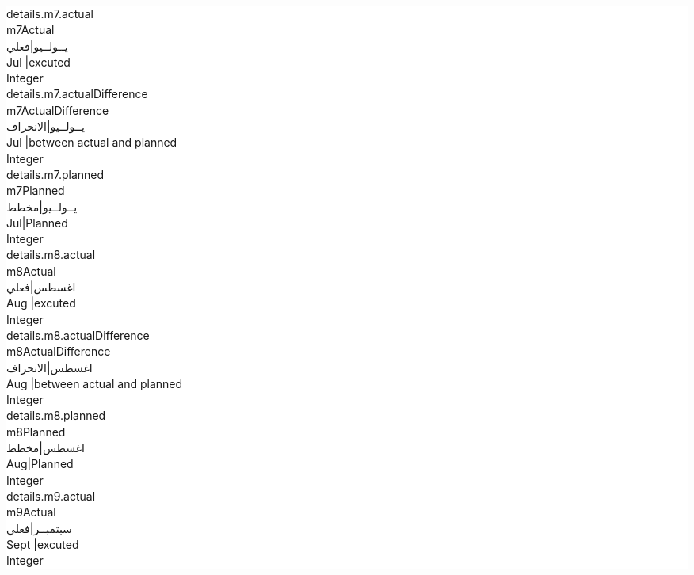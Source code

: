 </div>

<div class="row searchable" id="details.m7.actual">
<div class="cell" data-label="Property">details.m7.actual</div>
<div class="cell" data-label="Column">m7Actual</div>
<div class="cell" data-label="Arabic">يــولــيو|فعلي</div>
<div class="cell" data-label="English">Jul |excuted</div>
<div class="cell" data-label="Type">Integer</div>

</div>

<div class="row searchable" id="details.m7.actualDifference">
<div class="cell" data-label="Property">details.m7.actualDifference</div>
<div class="cell" data-label="Column">m7ActualDifference</div>
<div class="cell" data-label="Arabic">يــولــيو|الانحراف</div>
<div class="cell" data-label="English">Jul |between actual and planned</div>
<div class="cell" data-label="Type">Integer</div>

</div>

<div class="row searchable" id="details.m7.planned">
<div class="cell" data-label="Property">details.m7.planned</div>
<div class="cell" data-label="Column">m7Planned</div>
<div class="cell" data-label="Arabic">يــولــيو|مخطط</div>
<div class="cell" data-label="English">Jul|Planned</div>
<div class="cell" data-label="Type">Integer</div>

</div>

<div class="row searchable" id="details.m8.actual">
<div class="cell" data-label="Property">details.m8.actual</div>
<div class="cell" data-label="Column">m8Actual</div>
<div class="cell" data-label="Arabic">اغسطس|فعلي</div>
<div class="cell" data-label="English">Aug |excuted</div>
<div class="cell" data-label="Type">Integer</div>

</div>

<div class="row searchable" id="details.m8.actualDifference">
<div class="cell" data-label="Property">details.m8.actualDifference</div>
<div class="cell" data-label="Column">m8ActualDifference</div>
<div class="cell" data-label="Arabic">اغسطس|الانحراف</div>
<div class="cell" data-label="English">Aug |between actual and planned</div>
<div class="cell" data-label="Type">Integer</div>

</div>

<div class="row searchable" id="details.m8.planned">
<div class="cell" data-label="Property">details.m8.planned</div>
<div class="cell" data-label="Column">m8Planned</div>
<div class="cell" data-label="Arabic">اغسطس|مخطط</div>
<div class="cell" data-label="English">Aug|Planned</div>
<div class="cell" data-label="Type">Integer</div>

</div>

<div class="row searchable" id="details.m9.actual">
<div class="cell" data-label="Property">details.m9.actual</div>
<div class="cell" data-label="Column">m9Actual</div>
<div class="cell" data-label="Arabic">سبتمبــر|فعلي</div>
<div class="cell" data-label="English">Sept |excuted</div>
<div class="cell" data-label="Type">Integer</div>
